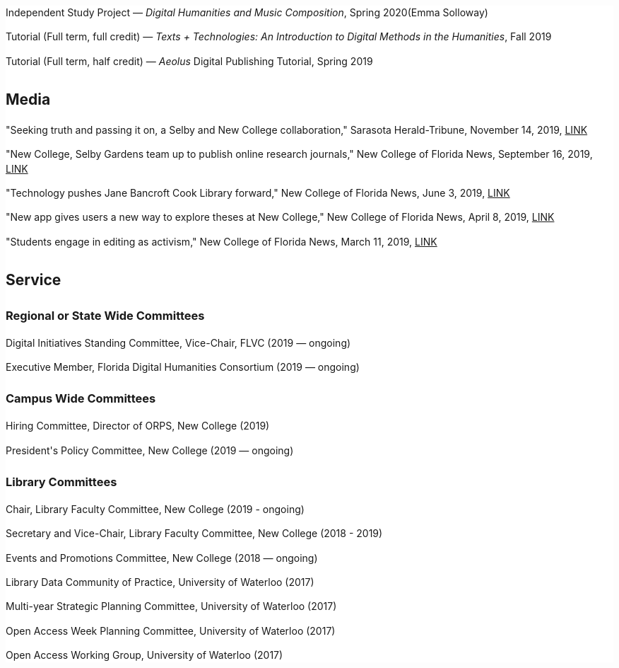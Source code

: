 Independent Study Project — _Digital Humanities and Music Composition_, Spring 2020(Emma Solloway)

Tutorial (Full term, full credit) — _Texts + Technologies: An Introduction to Digital Methods in the Humanities_, Fall 2019

Tutorial (Full term, half credit) — _Aeolus_ Digital Publishing Tutorial, Spring 2019

## Media	 <a id="news"></a>

"Seeking truth and passing it on, a Selby and New College collaboration," Sarasota Herald-Tribune, November 14, 2019, [LINK](https://www.heraldtribune.com/opinion/20191114/oshea-seeking-truth-and-passing-it-on-selby-and-new-college-collaboration)

"New College, Selby Gardens team up to publish online research journals," New College of Florida News, September 16, 2019, [LINK](https://news.ncf.edu/news/new-college-selby-gardens-team-up-to-publish-online-research-journal/)

"Technology pushes Jane Bancroft Cook Library forward," New College of Florida News, June 3, 2019, [LINK](https://news.ncf.edu/news/technology-pushes-jane-bancroft-cook-library-forward/)

"New app gives users a new way to explore theses at New College," New College of Florida News, April 8, 2019, [LINK](https://news.ncf.edu/news/new-app-gives-users-a-new-way-to-explore-theses-at-new-college/?fbclid=IwAR2JFpXMFRBvr4jlJq8a1m5lE9ag4NLJkfeLFDceRlJCVzLYCQ99uy4vArA)

"Students engage in editing as activism," New College of Florida News, March 11, 2019, [LINK](https://news.ncf.edu/news/new-college-students-engage-in-editing-as-activism/?fbclid=IwAR0homGCPvhpZmVtBMjsXx1sdDRm7WpmfRRsgBFsFUEZ1Lxle_etSZoGhvU)

## Service	 <a id="Service"></a>

### Regional or State Wide Committees

Digital Initiatives Standing Committee, Vice-Chair, FLVC 	(2019 — ongoing)

Executive Member, Florida Digital Humanities Consortium 	(2019 — ongoing)

### Campus Wide Committees

Hiring Committee, Director of ORPS, New College 	(2019)

President's Policy Committee, New College 	(2019 — ongoing)

### Library Committees

Chair, Library Faculty Committee, New College (2019 - ongoing)

Secretary and Vice-Chair, Library Faculty Committee, New College (2018 - 2019)

Events and Promotions Committee, New College (2018 — ongoing)

Library Data Community of Practice, University of Waterloo		(2017)

Multi-year Strategic Planning Committee, University of Waterloo			(2017)

Open Access Week Planning Committee, University of Waterloo			(2017)

Open Access Working Group, University of Waterloo					(2017)
